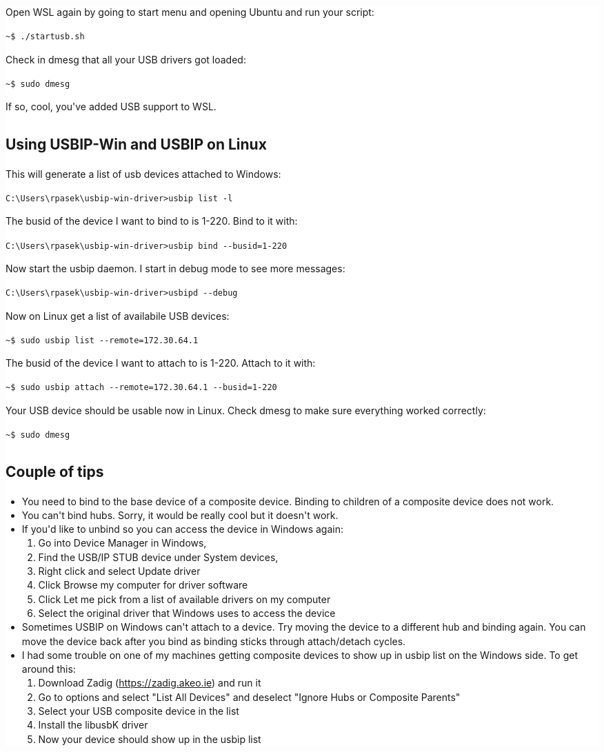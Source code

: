 Open WSL again by going to start menu and opening Ubuntu and run your script:
```
~$ ./startusb.sh
```

Check in dmesg that all your USB drivers got loaded:
```
~$ sudo dmesg
```

If so, cool, you've added USB support to WSL. 

## Using USBIP-Win and USBIP on Linux

This will generate a list of usb devices attached to Windows:
```
C:\Users\rpasek\usbip-win-driver>usbip list -l
```

The busid of the device I want to bind to is 1-220. Bind to it with: 
```
C:\Users\rpasek\usbip-win-driver>usbip bind --busid=1-220
```

Now start the usbip daemon. I start in debug mode to see more messages:
```
C:\Users\rpasek\usbip-win-driver>usbipd --debug
```

Now on Linux get a list of availabile USB devices:
```
~$ sudo usbip list --remote=172.30.64.1
```

The busid of the device I want to attach to is 1-220. Attach to it with:
```
~$ sudo usbip attach --remote=172.30.64.1 --busid=1-220
```

Your USB device should be usable now in Linux. Check dmesg to make sure everything worked correctly:
```
~$ sudo dmesg
```

## Couple of tips

* You need to bind to the base device of a composite device. Binding to children of a composite device does not work.
* You can't bind hubs. Sorry, it would be really cool but it doesn't work.
* If you'd like to unbind so you can access the device in Windows again: 
  1. Go into Device Manager in Windows,
  2. Find the USB/IP STUB device under System devices,
  3. Right click and select Update driver
  4. Click Browse my computer for driver software
  5. Click Let me pick from a list of available drivers on my computer
  6. Select the original driver that Windows uses to access the device
* Sometimes USBIP on Windows can't attach to a device. Try moving the device to a different hub and binding again. You can move the device back after you bind as binding sticks through attach/detach cycles.
* I had some trouble on one of my machines getting composite devices to show up in usbip list on the Windows side. To get around this:
  1. Download Zadig (https://zadig.akeo.ie) and run it
  2. Go to options and select "List All Devices" and deselect "Ignore Hubs or Composite Parents"
  3. Select your USB composite device in the list
  4. Install the libusbK driver
  5. Now your device should show up in the usbip list